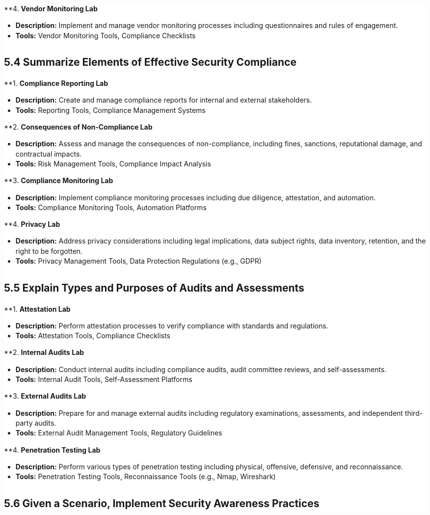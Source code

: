 **4. **Vendor Monitoring Lab**
   - **Description:** Implement and manage vendor monitoring processes including questionnaires and rules of engagement.
   - **Tools:** Vendor Monitoring Tools, Compliance Checklists

## **5.4 Summarize Elements of Effective Security Compliance**

**1. **Compliance Reporting Lab**
   - **Description:** Create and manage compliance reports for internal and external stakeholders.
   - **Tools:** Reporting Tools, Compliance Management Systems

**2. **Consequences of Non-Compliance Lab**
   - **Description:** Assess and manage the consequences of non-compliance, including fines, sanctions, reputational damage, and contractual impacts.
   - **Tools:** Risk Management Tools, Compliance Impact Analysis

**3. **Compliance Monitoring Lab**
   - **Description:** Implement compliance monitoring processes including due diligence, attestation, and automation.
   - **Tools:** Compliance Monitoring Tools, Automation Platforms

**4. **Privacy Lab**
   - **Description:** Address privacy considerations including legal implications, data subject rights, data inventory, retention, and the right to be forgotten.
   - **Tools:** Privacy Management Tools, Data Protection Regulations (e.g., GDPR)

## **5.5 Explain Types and Purposes of Audits and Assessments**

**1. **Attestation Lab**
   - **Description:** Perform attestation processes to verify compliance with standards and regulations.
   - **Tools:** Attestation Tools, Compliance Checklists

**2. **Internal Audits Lab**
   - **Description:** Conduct internal audits including compliance audits, audit committee reviews, and self-assessments.
   - **Tools:** Internal Audit Tools, Self-Assessment Platforms

**3. **External Audits Lab**
   - **Description:** Prepare for and manage external audits including regulatory examinations, assessments, and independent third-party audits.
   - **Tools:** External Audit Management Tools, Regulatory Guidelines

**4. **Penetration Testing Lab**
   - **Description:** Perform various types of penetration testing including physical, offensive, defensive, and reconnaissance.
   - **Tools:** Penetration Testing Tools, Reconnaissance Tools (e.g., Nmap, Wireshark)

## **5.6 Given a Scenario, Implement Security Awareness Practices**
